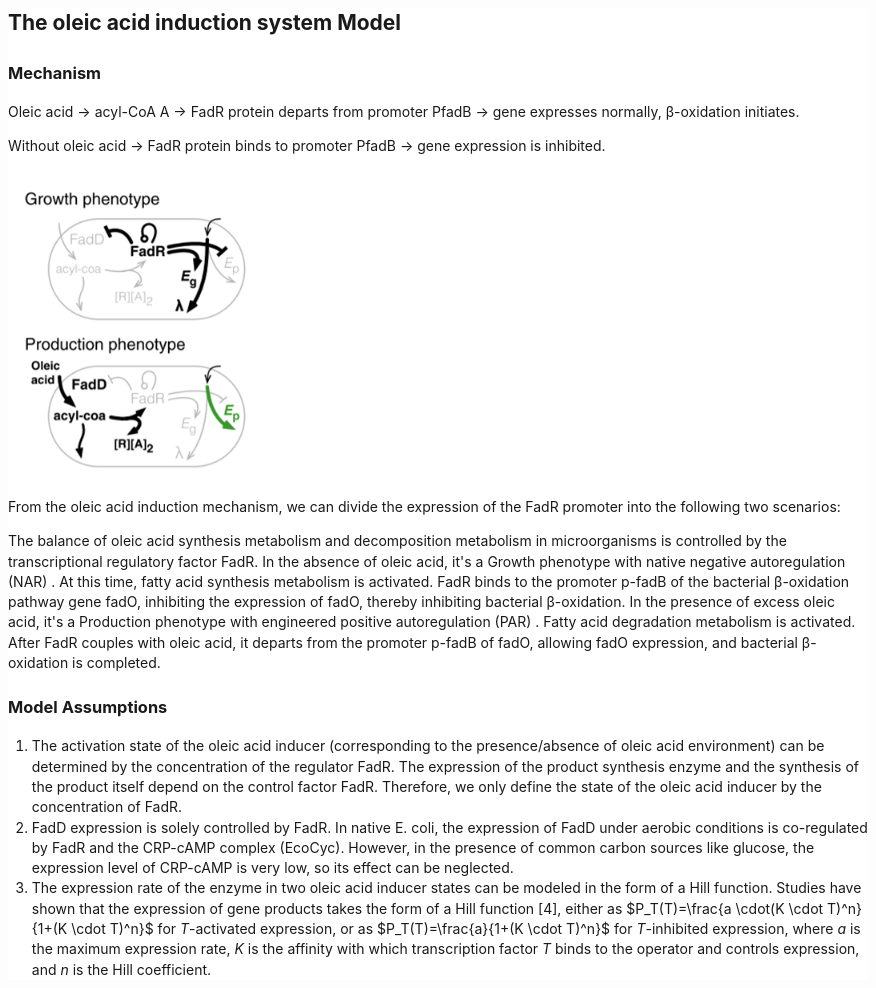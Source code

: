 

## The oleic acid induction system Model

### Mechanism

Oleic acid → acyl-CoA A → FadR protein departs from promoter PfadB → gene expresses normally, β-oxidation initiates.

Without oleic acid → FadR protein binds to promoter PfadB → gene expression is inhibited.

<img src=".\figures\2phenotype.png" alt="2phenotype" style="zoom:80%;" />

From the oleic acid induction mechanism, we can divide the expression of the FadR promoter into the following two scenarios:

The balance of oleic acid synthesis metabolism and decomposition metabolism in microorganisms is controlled by the transcriptional regulatory factor FadR. In the absence of oleic acid, it's a Growth phenotype with native negative autoregulation (NAR)  . At this time, fatty acid synthesis metabolism is activated. FadR binds to the promoter p-fadB of the bacterial β-oxidation pathway gene fadO, inhibiting the expression of fadO, thereby inhibiting bacterial β-oxidation. In the presence of excess oleic acid, it's a Production phenotype with engineered positive autoregulation (PAR) . Fatty acid degradation metabolism is activated. After FadR couples with oleic acid, it departs from the promoter p-fadB of fadO, allowing fadO expression, and bacterial β-oxidation is completed.



### Model Assumptions

1. The activation state of the oleic acid inducer (corresponding to the presence/absence of oleic acid environment) can be determined by the concentration of the regulator FadR. The expression of the product synthesis enzyme and the synthesis of the product itself depend on the control factor FadR. Therefore, we only define the state of the oleic acid inducer by the concentration of FadR.
2. FadD expression is solely controlled by FadR. In native E. coli, the  expression of FadD under aerobic conditions is co-regulated by FadR and  the CRP-cAMP complex (EcoCyc). However, in the presence of common carbon sources like glucose, the expression level of CRP-cAMP is very low, so  its effect can be neglected.
3. The expression rate of the enzyme in two oleic acid inducer states can be modeled in the form of a Hill function. Studies have shown that the expression of gene products takes the form of a Hill function [4], either as $P_T(T)=\frac{a \cdot(K \cdot T)^n}{1+(K \cdot T)^n}$ for $T$-activated expression, or as $P_T(T)=\frac{a}{1+(K \cdot T)^n}$ for $T$-inhibited expression, where $a$ is the maximum expression rate, $K$ is the affinity with which transcription factor $T$ binds to the operator and controls expression, and $n$ is the Hill coefficient.